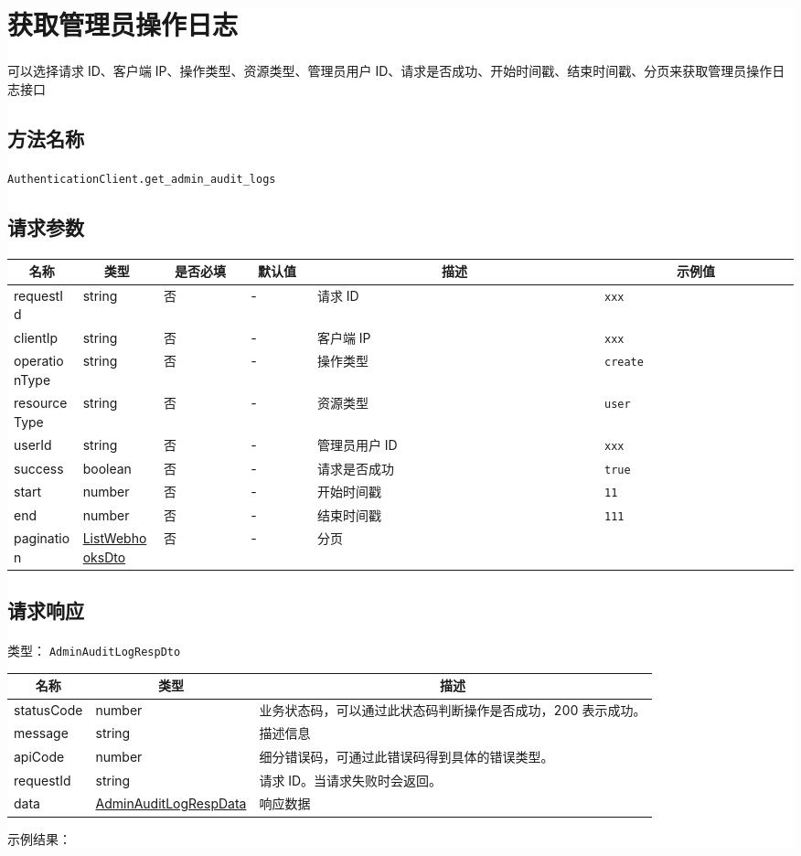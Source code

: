 # 获取管理员操作日志



<LastUpdated />

可以选择请求 ID、客户端 IP、操作类型、资源类型、管理员用户 ID、请求是否成功、开始时间戳、结束时间戳、分页来获取管理员操作日志接口

## 方法名称

`AuthenticationClient.get_admin_audit_logs`

## 请求参数

| 名称 | 类型 | <div style="width:80px">是否必填</div> | <div style="width:60px">默认值</div> | <div style="width:300px">描述</div> | <div style="width:200px">示例值</div> |
| ---- | ---- | ---- | ---- | ---- | ---- |
| requestId | string | 否 | - | 请求 ID  | `xxx` |
| clientIp | string | 否 | - | 客户端 IP  | `xxx` |
| operationType | string | 否 | - | 操作类型  | `create` |
| resourceType | string | 否 | - | 资源类型  | `user` |
| userId | string | 否 | - | 管理员用户 ID  | `xxx` |
| success | boolean | 否 | - | 请求是否成功  | `true` |
| start | number | 否 | - | 开始时间戳  | `11` |
| end | number | 否 | - | 结束时间戳  | `111` |
| pagination | <a href="#ListWebhooksDto">ListWebhooksDto</a> | 否 | - | 分页  |  |



  
## 请求响应

类型： `AdminAuditLogRespDto`

| 名称 | 类型 | 描述 |
| ---- | ---- | ---- |
| statusCode | number | 业务状态码，可以通过此状态码判断操作是否成功，200 表示成功。 |
| message | string | 描述信息 |
| apiCode | number | 细分错误码，可通过此错误码得到具体的错误类型。 |
| requestId | string | 请求 ID。当请求失败时会返回。 |
| data | <a href="#AdminAuditLogRespData">AdminAuditLogRespData</a> | 响应数据 |



示例结果：
